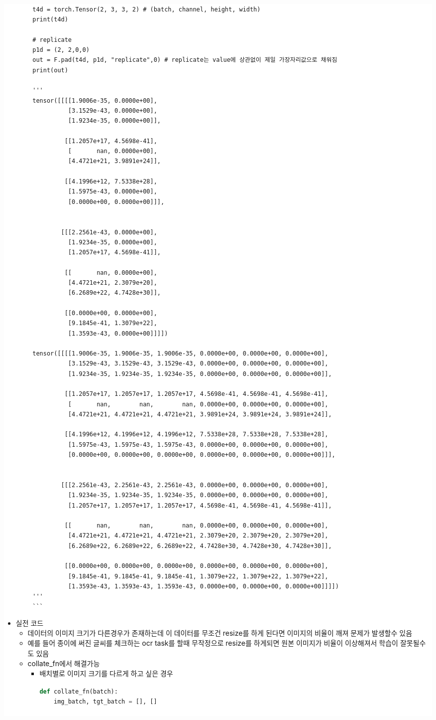            t4d = torch.Tensor(2, 3, 3, 2) # (batch, channel, height, width)
            print(t4d)

            # replicate
            p1d = (2, 2,0,0) 
            out = F.pad(t4d, p1d, "replicate",0) # replicate는 value에 상관없이 제일 가장자리값으로 채워짐
            print(out)

            '''
            tensor([[[[1.9006e-35, 0.0000e+00],
                      [3.1529e-43, 0.0000e+00],
                      [1.9234e-35, 0.0000e+00]],

                     [[1.2057e+17, 4.5698e-41],
                      [       nan, 0.0000e+00],
                      [4.4721e+21, 3.9891e+24]],

                     [[4.1996e+12, 7.5338e+28],
                      [1.5975e-43, 0.0000e+00],
                      [0.0000e+00, 0.0000e+00]]],


                    [[[2.2561e-43, 0.0000e+00],
                      [1.9234e-35, 0.0000e+00],
                      [1.2057e+17, 4.5698e-41]],

                     [[       nan, 0.0000e+00],
                      [4.4721e+21, 2.3079e+20],
                      [6.2689e+22, 4.7428e+30]],

                     [[0.0000e+00, 0.0000e+00],
                      [9.1845e-41, 1.3079e+22],
                      [1.3593e-43, 0.0000e+00]]]])

            tensor([[[[1.9006e-35, 1.9006e-35, 1.9006e-35, 0.0000e+00, 0.0000e+00, 0.0000e+00],
                      [3.1529e-43, 3.1529e-43, 3.1529e-43, 0.0000e+00, 0.0000e+00, 0.0000e+00],
                      [1.9234e-35, 1.9234e-35, 1.9234e-35, 0.0000e+00, 0.0000e+00, 0.0000e+00]],

                     [[1.2057e+17, 1.2057e+17, 1.2057e+17, 4.5698e-41, 4.5698e-41, 4.5698e-41],
                      [       nan,        nan,        nan, 0.0000e+00, 0.0000e+00, 0.0000e+00],
                      [4.4721e+21, 4.4721e+21, 4.4721e+21, 3.9891e+24, 3.9891e+24, 3.9891e+24]],

                     [[4.1996e+12, 4.1996e+12, 4.1996e+12, 7.5338e+28, 7.5338e+28, 7.5338e+28],
                      [1.5975e-43, 1.5975e-43, 1.5975e-43, 0.0000e+00, 0.0000e+00, 0.0000e+00],
                      [0.0000e+00, 0.0000e+00, 0.0000e+00, 0.0000e+00, 0.0000e+00, 0.0000e+00]]],


                    [[[2.2561e-43, 2.2561e-43, 2.2561e-43, 0.0000e+00, 0.0000e+00, 0.0000e+00],
                      [1.9234e-35, 1.9234e-35, 1.9234e-35, 0.0000e+00, 0.0000e+00, 0.0000e+00],
                      [1.2057e+17, 1.2057e+17, 1.2057e+17, 4.5698e-41, 4.5698e-41, 4.5698e-41]],

                     [[       nan,        nan,        nan, 0.0000e+00, 0.0000e+00, 0.0000e+00],
                      [4.4721e+21, 4.4721e+21, 4.4721e+21, 2.3079e+20, 2.3079e+20, 2.3079e+20],
                      [6.2689e+22, 6.2689e+22, 6.2689e+22, 4.7428e+30, 4.7428e+30, 4.7428e+30]],

                     [[0.0000e+00, 0.0000e+00, 0.0000e+00, 0.0000e+00, 0.0000e+00, 0.0000e+00],
                      [9.1845e-41, 9.1845e-41, 9.1845e-41, 1.3079e+22, 1.3079e+22, 1.3079e+22],
                      [1.3593e-43, 1.3593e-43, 1.3593e-43, 0.0000e+00, 0.0000e+00, 0.0000e+00]]]])
            '''
            ```
- 실전 코드 
    - 데이터의 이미지 크기가 다른경우가 존재하는데 이 데이터를 무조건 resize를 하게 된다면 이미지의 비율이 깨져 문제가 발생할수 있음
    - 예를 들어 종이에 써진 글씨를 체크하는 ocr task를 할때 무작정으로 resize를 하게되면 원본 이미지가 비율이 이상해져서 학습이 잘못될수도 있음
    - collate_fn에서 해결가능
        - 배치별로 이미지 크기를 다르게 하고 싶은 경우
            ```python
            def collate_fn(batch):
                img_batch, tgt_batch = [], []
                